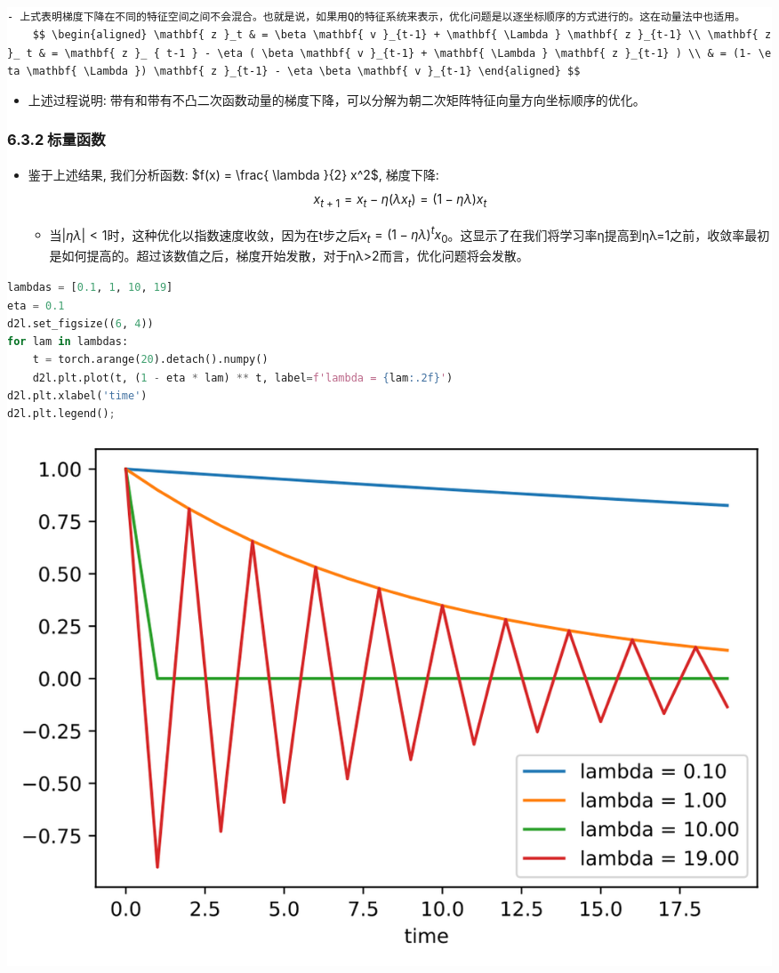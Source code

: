     - 上式表明梯度下降在不同的特征空间之间不会混合。也就是说，如果用Q的特征系统来表示，优化问题是以逐坐标顺序的方式进行的。这在动量法中也适用。
        $$ \begin{aligned} \mathbf{ z }_t & = \beta \mathbf{ v }_{t-1} + \mathbf{ \Lambda } \mathbf{ z }_{t-1} \\ \mathbf{ z }_ t & = \mathbf{ z }_ { t-1 } - \eta ( \beta \mathbf{ v }_{t-1} + \mathbf{ \Lambda } \mathbf{ z }_{t-1} ) \\ & = (1- \eta \mathbf{ \Lambda }) \mathbf{ z }_{t-1} - \eta \beta \mathbf{ v }_{t-1} \end{aligned} $$

- 上述过程说明: 带有和带有不凸二次函数动量的梯度下降，可以分解为朝二次矩阵特征向量方向坐标顺序的优化。

### 6.3.2 标量函数

- 鉴于上述结果, 我们分析函数: $f(x) = \frac{ \lambda }{2} x^2$, 梯度下降:
    $$ x_{ t+ 1 } = x_t - \eta ( \lambda x_t ) = (1- \eta \lambda) x_t $$

    - 当$|\eta \lambda| < 1$时，这种优化以指数速度收敛，因为在t步之后$x_t = (1- \eta \lambda)^t x_0$。这显示了在我们将学习率η提高到ηλ=1之前，收敛率最初是如何提高的。超过该数值之后，梯度开始发散，对于ηλ>2而言，优化问题将会发散。


```python
lambdas = [0.1, 1, 10, 19]
eta = 0.1
d2l.set_figsize((6, 4))
for lam in lambdas:
    t = torch.arange(20).detach().numpy()
    d2l.plt.plot(t, (1 - eta * lam) ** t, label=f'lambda = {lam:.2f}')
d2l.plt.xlabel('time')
d2l.plt.legend();
```


    
![svg](img/deeplearning/code/pytorch/10_optimize/6_momentum_files/6_momentum_19_0.svg)
    